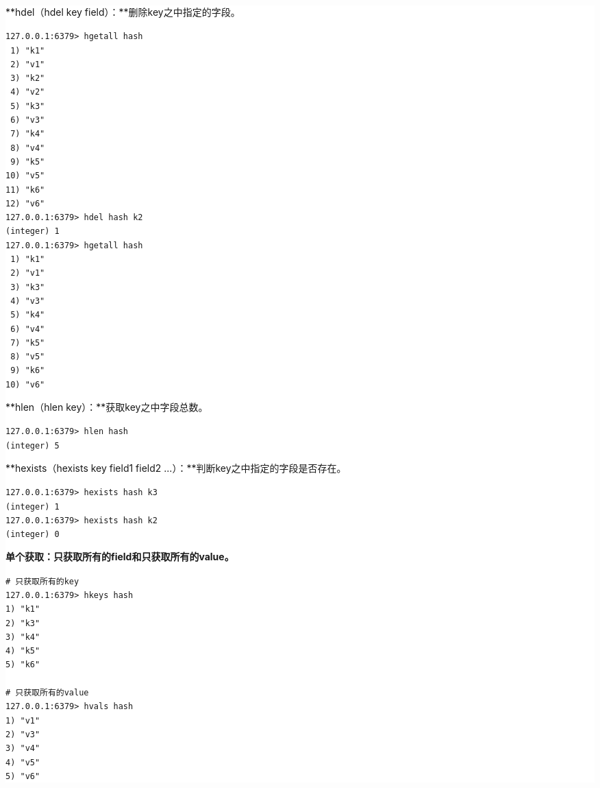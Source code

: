 **hdel（hdel key field）：**删除key之中指定的字段。

````
127.0.0.1:6379> hgetall hash
 1) "k1"
 2) "v1"
 3) "k2"
 4) "v2"
 5) "k3"
 6) "v3"
 7) "k4"
 8) "v4"
 9) "k5"
10) "v5"
11) "k6"
12) "v6"
127.0.0.1:6379> hdel hash k2
(integer) 1
127.0.0.1:6379> hgetall hash
 1) "k1"
 2) "v1"
 3) "k3"
 4) "v3"
 5) "k4"
 6) "v4"
 7) "k5"
 8) "v5"
 9) "k6"
10) "v6"
````

**hlen（hlen key）：**获取key之中字段总数。

````
127.0.0.1:6379> hlen hash
(integer) 5
````

**hexists（hexists key field1 field2 ...）：**判断key之中指定的字段是否存在。

````
127.0.0.1:6379> hexists hash k3
(integer) 1
127.0.0.1:6379> hexists hash k2
(integer) 0
````

**单个获取：只获取所有的field和只获取所有的value。**

````
# 只获取所有的key
127.0.0.1:6379> hkeys hash
1) "k1"
2) "k3"
3) "k4"
4) "k5"
5) "k6"

# 只获取所有的value
127.0.0.1:6379> hvals hash
1) "v1"
2) "v3"
3) "v4"
4) "v5"
5) "v6"
````
